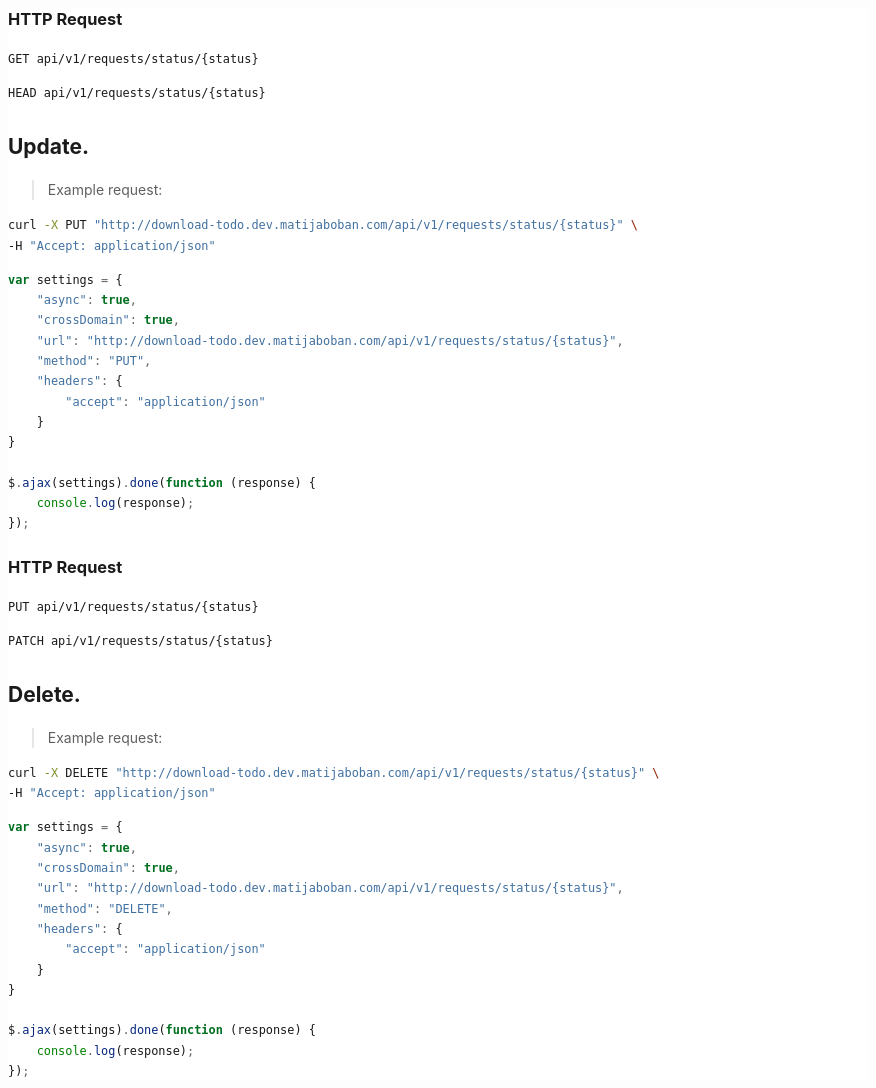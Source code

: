 ### HTTP Request
`GET api/v1/requests/status/{status}`

`HEAD api/v1/requests/status/{status}`





## Update.

> Example request:

```bash
curl -X PUT "http://download-todo.dev.matijaboban.com/api/v1/requests/status/{status}" \
-H "Accept: application/json"
```

```javascript
var settings = {
    "async": true,
    "crossDomain": true,
    "url": "http://download-todo.dev.matijaboban.com/api/v1/requests/status/{status}",
    "method": "PUT",
    "headers": {
        "accept": "application/json"
    }
}

$.ajax(settings).done(function (response) {
    console.log(response);
});
```


### HTTP Request
`PUT api/v1/requests/status/{status}`

`PATCH api/v1/requests/status/{status}`





## Delete.

> Example request:

```bash
curl -X DELETE "http://download-todo.dev.matijaboban.com/api/v1/requests/status/{status}" \
-H "Accept: application/json"
```

```javascript
var settings = {
    "async": true,
    "crossDomain": true,
    "url": "http://download-todo.dev.matijaboban.com/api/v1/requests/status/{status}",
    "method": "DELETE",
    "headers": {
        "accept": "application/json"
    }
}

$.ajax(settings).done(function (response) {
    console.log(response);
});
```
